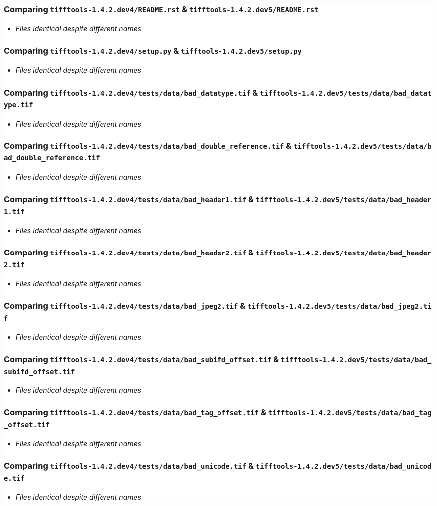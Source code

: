 ### Comparing `tifftools-1.4.2.dev4/README.rst` & `tifftools-1.4.2.dev5/README.rst`

 * *Files identical despite different names*

### Comparing `tifftools-1.4.2.dev4/setup.py` & `tifftools-1.4.2.dev5/setup.py`

 * *Files identical despite different names*

### Comparing `tifftools-1.4.2.dev4/tests/data/bad_datatype.tif` & `tifftools-1.4.2.dev5/tests/data/bad_datatype.tif`

 * *Files identical despite different names*

### Comparing `tifftools-1.4.2.dev4/tests/data/bad_double_reference.tif` & `tifftools-1.4.2.dev5/tests/data/bad_double_reference.tif`

 * *Files identical despite different names*

### Comparing `tifftools-1.4.2.dev4/tests/data/bad_header1.tif` & `tifftools-1.4.2.dev5/tests/data/bad_header1.tif`

 * *Files identical despite different names*

### Comparing `tifftools-1.4.2.dev4/tests/data/bad_header2.tif` & `tifftools-1.4.2.dev5/tests/data/bad_header2.tif`

 * *Files identical despite different names*

### Comparing `tifftools-1.4.2.dev4/tests/data/bad_jpeg2.tif` & `tifftools-1.4.2.dev5/tests/data/bad_jpeg2.tif`

 * *Files identical despite different names*

### Comparing `tifftools-1.4.2.dev4/tests/data/bad_subifd_offset.tif` & `tifftools-1.4.2.dev5/tests/data/bad_subifd_offset.tif`

 * *Files identical despite different names*

### Comparing `tifftools-1.4.2.dev4/tests/data/bad_tag_offset.tif` & `tifftools-1.4.2.dev5/tests/data/bad_tag_offset.tif`

 * *Files identical despite different names*

### Comparing `tifftools-1.4.2.dev4/tests/data/bad_unicode.tif` & `tifftools-1.4.2.dev5/tests/data/bad_unicode.tif`

 * *Files identical despite different names*
